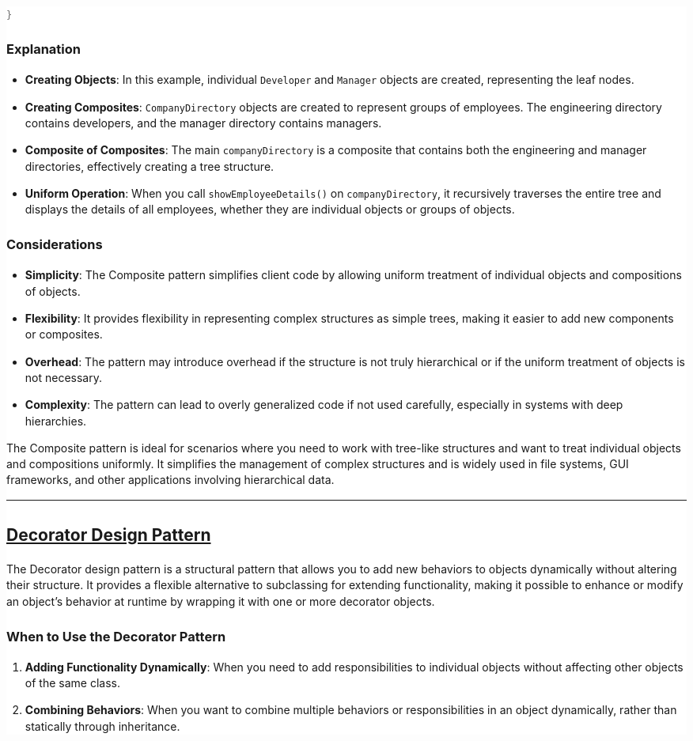 ```java
}
```

### Explanation

- **Creating Objects**: In this example, individual `Developer` and `Manager` objects are created, representing the leaf nodes.

- **Creating Composites**: `CompanyDirectory` objects are created to represent groups of employees. The engineering directory contains developers, and the manager directory contains managers.

- **Composite of Composites**: The main `companyDirectory` is a composite that contains both the engineering and manager directories, effectively creating a tree structure.

- **Uniform Operation**: When you call `showEmployeeDetails()` on `companyDirectory`, it recursively traverses the entire tree and displays the details of all employees, whether they are individual objects or groups of objects.

### Considerations

- **Simplicity**: The Composite pattern simplifies client code by allowing uniform treatment of individual objects and compositions of objects.

- **Flexibility**: It provides flexibility in representing complex structures as simple trees, making it easier to add new components or composites.

- **Overhead**: The pattern may introduce overhead if the structure is not truly hierarchical or if the uniform treatment of objects is not necessary.

- **Complexity**: The pattern can lead to overly generalized code if not used carefully, especially in systems with deep hierarchies.

The Composite pattern is ideal for scenarios where you need to work with tree-like structures and want to treat individual objects and compositions uniformly. It simplifies the management of complex structures and is widely used in file systems, GUI frameworks, and other applications involving hierarchical data.

----------------------------------------------------------------------------------

## <a href="decoratorDesignPattern">Decorator Design Pattern</a>

The Decorator design pattern is a structural pattern that allows you to add new behaviors to objects dynamically without altering their structure. It provides a flexible alternative to subclassing for extending functionality, making it possible to enhance or modify an object’s behavior at runtime by wrapping it with one or more decorator objects.

### When to Use the Decorator Pattern

1. **Adding Functionality Dynamically**: When you need to add responsibilities to individual objects without affecting other objects of the same class.
   
2. **Combining Behaviors**: When you want to combine multiple behaviors or responsibilities in an object dynamically, rather than statically through inheritance.
